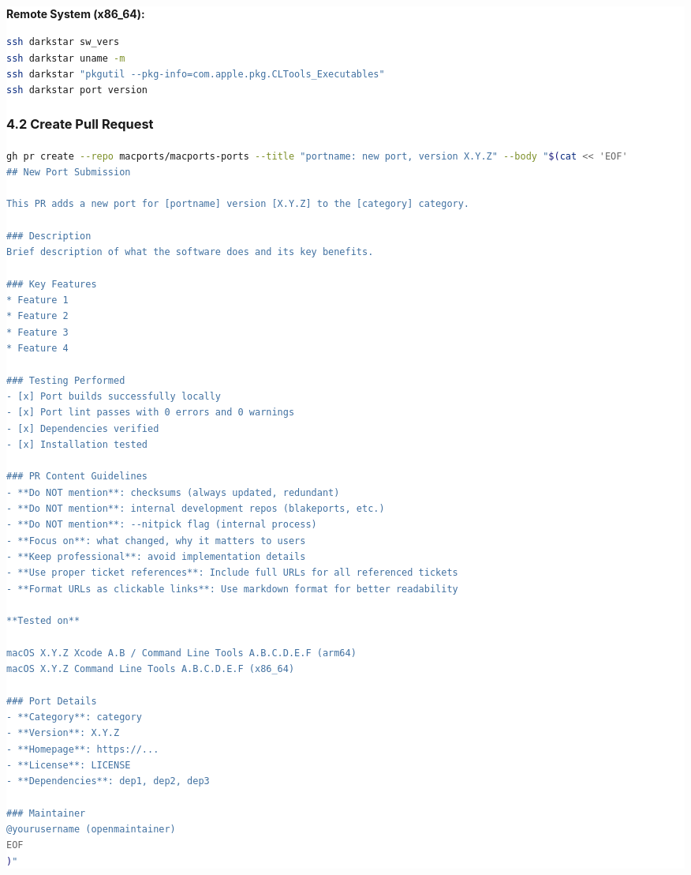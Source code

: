 **Remote System (x86_64):**
```bash
ssh darkstar sw_vers
ssh darkstar uname -m
ssh darkstar "pkgutil --pkg-info=com.apple.pkg.CLTools_Executables"
ssh darkstar port version
```

### 4.2 Create Pull Request
```bash
gh pr create --repo macports/macports-ports --title "portname: new port, version X.Y.Z" --body "$(cat << 'EOF'
## New Port Submission

This PR adds a new port for [portname] version [X.Y.Z] to the [category] category.

### Description
Brief description of what the software does and its key benefits.

### Key Features
* Feature 1
* Feature 2
* Feature 3
* Feature 4

### Testing Performed
- [x] Port builds successfully locally
- [x] Port lint passes with 0 errors and 0 warnings
- [x] Dependencies verified
- [x] Installation tested

### PR Content Guidelines
- **Do NOT mention**: checksums (always updated, redundant)
- **Do NOT mention**: internal development repos (blakeports, etc.)
- **Do NOT mention**: --nitpick flag (internal process)
- **Focus on**: what changed, why it matters to users
- **Keep professional**: avoid implementation details
- **Use proper ticket references**: Include full URLs for all referenced tickets
- **Format URLs as clickable links**: Use markdown format for better readability

**Tested on**

macOS X.Y.Z Xcode A.B / Command Line Tools A.B.C.D.E.F (arm64)
macOS X.Y.Z Command Line Tools A.B.C.D.E.F (x86_64)

### Port Details
- **Category**: category
- **Version**: X.Y.Z
- **Homepage**: https://...
- **License**: LICENSE
- **Dependencies**: dep1, dep2, dep3

### Maintainer
@yourusername (openmaintainer)
EOF
)"
```
